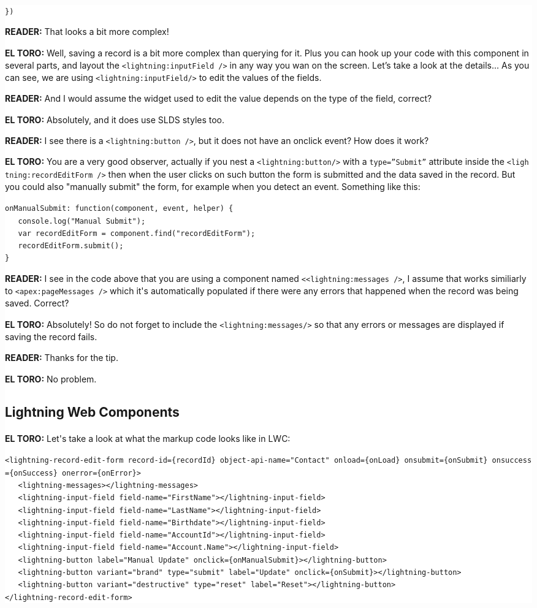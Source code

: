 ```
})
```

**READER:** That looks a bit more complex!

**EL TORO:** Well, saving a record is a bit more complex than querying for it. Plus you can hook up your code with this component in several parts, and layout the `<lightning:inputField />` in any way you wan on the screen. Let’s take a look at the details... As you can see, we are using `<lightning:inputField/>` to edit the values of the fields.

**READER:** And I would assume the widget used to edit the value depends on the type of the field, correct?

**EL TORO:** Absolutely, and it does use SLDS styles too.

**READER:** I see there is a `<lightning:button />`, but it does not have an onclick event? How does it work?

**EL TORO:** You are a very good observer, actually if you nest a `<lightning:button/>` with a `type=”Submit”` attribute inside the `<lightning:recordEditForm />` then when the user clicks on such button the form is submitted and the data saved in the record. But you could also "manually submit" the form, for example when you detect an event. Something like this:

```
onManualSubmit: function(component, event, helper) {
   console.log("Manual Submit");
   var recordEditForm = component.find("recordEditForm");
   recordEditForm.submit();
}
```

**READER:** I see in the code above that you are using a component named `<<lightning:messages />`, I assume that works similiarly to `<apex:pageMessages />` which it's automatically populated if there were any errors that happened when the record was being saved. Correct? 

**EL TORO:** Absolutely! So do not forget to include the `<lightning:messages/>` so that any errors or messages are displayed if saving the record fails.

**READER:** Thanks for the tip.

**EL TORO:** No problem.

## Lightning Web Components

**EL TORO:** Let's take a look at what the markup code looks like in LWC:

```
<lightning-record-edit-form record-id={recordId} object-api-name="Contact" onload={onLoad} onsubmit={onSubmit} onsuccess={onSuccess} onerror={onError}>
   <lightning-messages></lightning-messages>
   <lightning-input-field field-name="FirstName"></lightning-input-field>
   <lightning-input-field field-name="LastName"></lightning-input-field>
   <lightning-input-field field-name="Birthdate"></lightning-input-field>
   <lightning-input-field field-name="AccountId"></lightning-input-field>
   <lightning-input-field field-name="Account.Name"></lightning-input-field>
   <lightning-button label="Manual Update" onclick={onManualSubmit}></lightning-button>
   <lightning-button variant="brand" type="submit" label="Update" onclick={onSubmit}></lightning-button>
   <lightning-button variant="destructive" type="reset" label="Reset"></lightning-button>
</lightning-record-edit-form>
```
